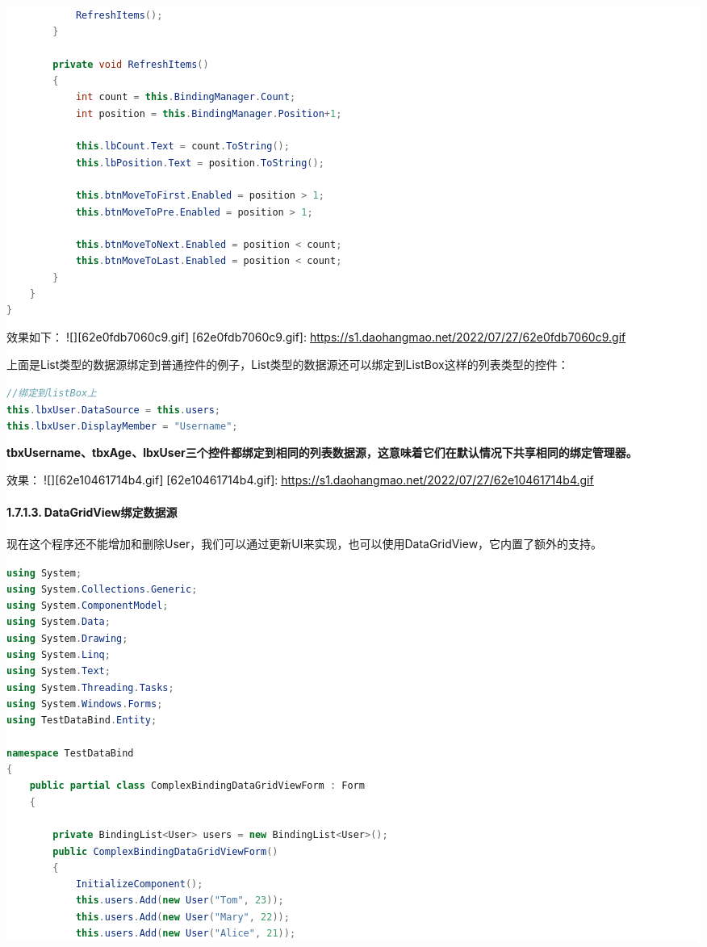 ```csharp
            RefreshItems();
        }

        private void RefreshItems()
        {
            int count = this.BindingManager.Count;
            int position = this.BindingManager.Position+1;

            this.lbCount.Text = count.ToString();
            this.lbPosition.Text = position.ToString();

            this.btnMoveToFirst.Enabled = position > 1;
            this.btnMoveToPre.Enabled = position > 1;

            this.btnMoveToNext.Enabled = position < count;
            this.btnMoveToLast.Enabled = position < count;
        }
    }
}

```
效果如下：
![][62e0fdb7060c9.gif]
[62e0fdb7060c9.gif]: https://s1.daohangmao.net/2022/07/27/62e0fdb7060c9.gif


上面是List类型的数据源绑定到普通控件的例子，List类型的数据源还可以绑定到ListBox这样的列表类型的控件：

```csharp
//绑定到listBox上
this.lbxUser.DataSource = this.users;
this.lbxUser.DisplayMember = "Username";
```

**tbxUsername、tbxAge、lbxUser三个控件都绑定到相同的列表数据源，这意味着它们在默认情况下共享相同的绑定管理器。**

效果：
![][62e10461714b4.gif]
[62e10461714b4.gif]: https://s1.daohangmao.net/2022/07/27/62e10461714b4.gif

#### 1.7.1.3. DataGridView绑定数据源
现在这个程序还不能增加和删除User，我们可以通过更新UI来实现，也可以使用DataGridView，它内置了额外的支持。

```csharp
using System;
using System.Collections.Generic;
using System.ComponentModel;
using System.Data;
using System.Drawing;
using System.Linq;
using System.Text;
using System.Threading.Tasks;
using System.Windows.Forms;
using TestDataBind.Entity;

namespace TestDataBind
{
    public partial class ComplexBindingDataGridViewForm : Form
    {

        private BindingList<User> users = new BindingList<User>();
        public ComplexBindingDataGridViewForm()
        {
            InitializeComponent();
            this.users.Add(new User("Tom", 23));
            this.users.Add(new User("Mary", 22));
            this.users.Add(new User("Alice", 21));
```

[62e123c9c5360.gif]: https://s1.daohangmao.net/2022/07/27/62e123c9c5360.gif